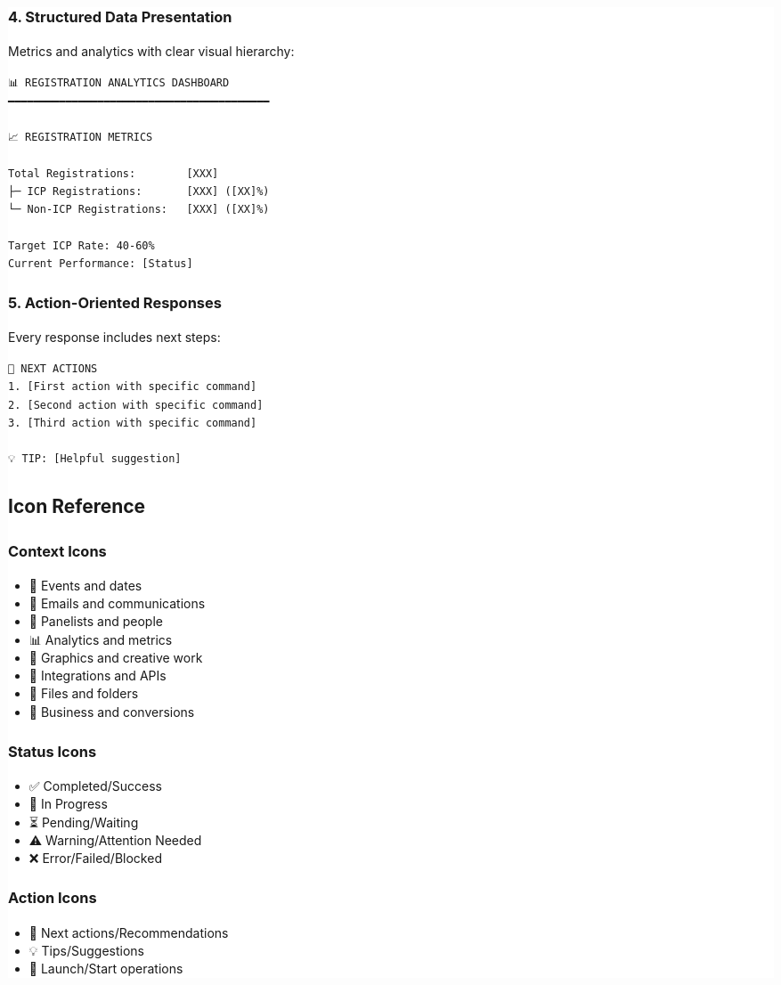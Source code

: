 ### 4. Structured Data Presentation
Metrics and analytics with clear visual hierarchy:
```
📊 REGISTRATION ANALYTICS DASHBOARD
━━━━━━━━━━━━━━━━━━━━━━━━━━━━━━━━━━━━━━━━━

📈 REGISTRATION METRICS

Total Registrations:        [XXX]
├─ ICP Registrations:       [XXX] ([XX]%)
└─ Non-ICP Registrations:   [XXX] ([XX]%)

Target ICP Rate: 40-60%
Current Performance: [Status]
```

### 5. Action-Oriented Responses
Every response includes next steps:
```
🎯 NEXT ACTIONS
1. [First action with specific command]
2. [Second action with specific command]
3. [Third action with specific command]

💡 TIP: [Helpful suggestion]
```

## Icon Reference

### Context Icons
- 📅 Events and dates
- 📧 Emails and communications
- 👥 Panelists and people
- 📊 Analytics and metrics
- 🎨 Graphics and creative work
- 🔌 Integrations and APIs
- 📁 Files and folders
- 💼 Business and conversions

### Status Icons
- ✅ Completed/Success
- 🔄 In Progress
- ⏳ Pending/Waiting
- ⚠️  Warning/Attention Needed
- ❌ Error/Failed/Blocked

### Action Icons
- 🎯 Next actions/Recommendations
- 💡 Tips/Suggestions
- 🚀 Launch/Start operations
